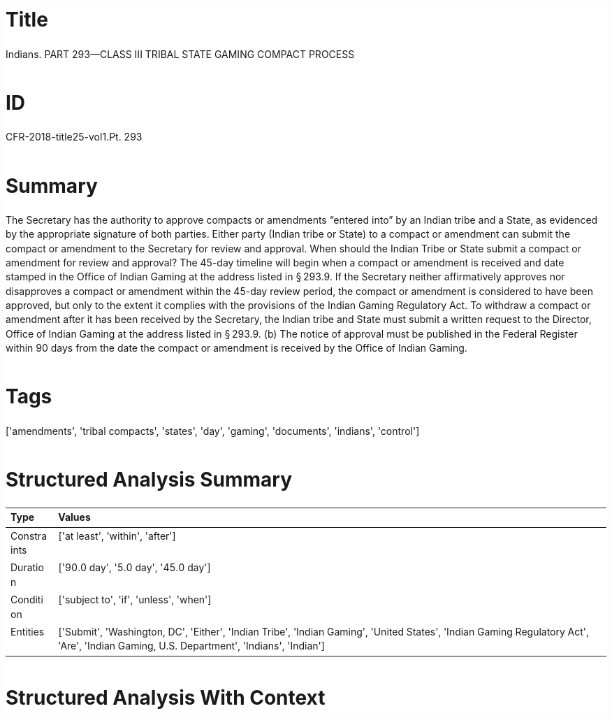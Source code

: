 # Title

 Indians. PART 293—CLASS III TRIBAL STATE GAMING COMPACT PROCESS


# ID

 CFR-2018-title25-vol1.Pt. 293


# Summary

The Secretary has the authority to approve compacts or amendments &#8220;entered into&#8221; by an Indian tribe and a State, as evidenced by the appropriate signature of both parties.
Either party (Indian tribe or State) to a compact or amendment can submit the compact or amendment to the Secretary for review and approval.
When should the Indian Tribe or State submit a compact or amendment for review and approval?
The 45-day timeline will begin when a compact or amendment is received and date stamped in the Office of Indian Gaming at the address listed in &#167;&#8201;293.9.
If the Secretary neither affirmatively approves nor disapproves a compact or amendment within the 45-day review period, the compact or amendment is considered to have been approved, but only to the extent it complies with the provisions of the Indian Gaming Regulatory Act.
To withdraw a compact or amendment after it has been received by the Secretary, the Indian tribe and State must submit a written request to the Director, Office of Indian Gaming at the address listed in &#167;&#8201;293.9.
(b) The notice of approval must be published in the Federal Register within 90 days from the date the compact or amendment is received by the Office of Indian Gaming.


# Tags

['amendments', 'tribal compacts', 'states', 'day', 'gaming', 'documents', 'indians', 'control']


# Structured Analysis Summary

| Type        | Values                                                                                                                                                                                 |
|:------------|:---------------------------------------------------------------------------------------------------------------------------------------------------------------------------------------|
| Constraints | ['at least', 'within', 'after']                                                                                                                                                        |
| Duration    | ['90.0 day', '5.0 day', '45.0 day']                                                                                                                                                    |
| Condition   | ['subject to', 'if', 'unless', 'when']                                                                                                                                                 |
| Entities    | ['Submit', 'Washington, DC', 'Either', 'Indian Tribe', 'Indian Gaming', 'United States', 'Indian Gaming Regulatory Act', 'Are', 'Indian Gaming, U.S. Department', 'Indians', 'Indian'] |


# Structured Analysis With Context

